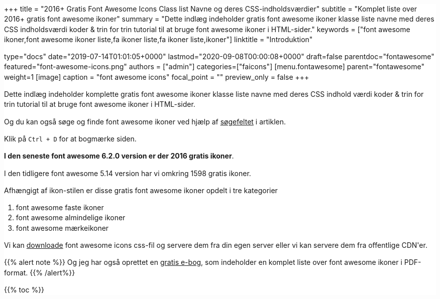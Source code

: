 
+++
title     = "2016+ Gratis Font Awesome Icons Class list Navne og deres CSS-indholdsværdier"
subtitle  = "Komplet liste over 2016+ gratis font awesome ikoner"
summary   = "Dette indlæg indeholder gratis font awesome ikoner klasse liste navne med deres CSS indholdsværdi koder &amp; trin for trin tutorial til at bruge font awesome ikoner i HTML-sider."
keywords  = ["font awesome ikoner,font awesome ikoner liste,fa ikoner liste,fa ikoner liste,ikoner"]
linktitle = "Introduktion"

type="docs"
date="2019-07-14T01:01:05+0000"
lastmod="2020-09-08T00:00:08+0000"
draft=false
parentdoc="fontawesome"
featured="font-awesome-icons.png"
authors = ["admin"]
categories=["faicons"]
[menu.fontawesome]
parent="fontawesome"
weight=1
[image]
  caption = "font awesome icons"
  focal_point = ""
  preview_only = false
+++


Dette indlæg indeholder komplette gratis font awesome ikoner klasse liste navne med deres CSS indhold værdi koder &amp; trin for trin tutorial til at bruge font awesome ikoner i HTML-sider.

Og du kan også søge og finde font awesome ikoner ved hjælp af [søgefeltet](#search-font-awesome-icons) i artiklen.

Klik på `Ctrl + D` for at bogmærke siden.

**I den seneste font awesome 6.2.0 version er der 2016 gratis ikoner**.

I den tidligere font awesome 5.14 version har vi omkring 1598 gratis ikoner.

Afhængigt af ikon-stilen er disse gratis font awesome ikoner opdelt i tre kategorier 

1. font awesome faste ikoner
2. font awesome almindelige ikoner
3. font awesome mærkeikoner

Vi kan <a href="https://use.fontawesome.com/releases/v6.2.0/fontawesome-free-6.2.0-web.zip" rel="noopener" target="_blank">downloade</a> font awesome icons css-fil og servere dem fra din egen server eller vi kan servere dem fra offentlige CDN'er.

{{% alert note %}}
Og jeg har også oprettet en [gratis e-bog](#download-font-awesome-icons-list-pdf), som indeholder en komplet liste over font awesome ikoner i PDF-format.
{{% /alert%}}

{{% toc %}}
